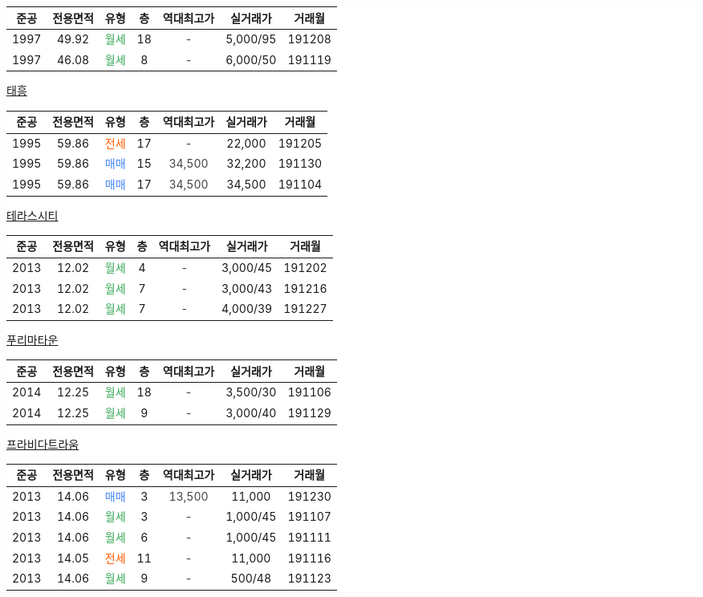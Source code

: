 |준공|전용면적|유형|층|역대최고가|실거래가|거래월|
|:---:|:---:|:---:|:---:|:---:|:---:|:---:|
|1997|49.92|<span style="color:#34a853">월세</span>|18|<span style="color:#444444">-</span>|5,000/95|191208|
|1997|46.08|<span style="color:#34a853">월세</span>|8|<span style="color:#444444">-</span>|6,000/50|191119|

[태흥](https://search.naver.com/search.naver?query=%EC%84%9C%EC%9A%B8%ED%8A%B9%EB%B3%84%EC%8B%9C+%EA%B4%80%EC%95%85%EA%B5%AC+%EC%8B%A0%EB%A6%BC%EB%8F%99+%ED%83%9C%ED%9D%A5)

|준공|전용면적|유형|층|역대최고가|실거래가|거래월|
|:---:|:---:|:---:|:---:|:---:|:---:|:---:|
|1995|59.86|<span style="color:#ff5a00">전세</span>|17|<span style="color:#444444">-</span>|22,000|191205|
|1995|59.86|<span style="color:#4285f3">매매</span>|15|<span style="color:#444444">34,500</span>|32,200|191130|
|1995|59.86|<span style="color:#4285f3">매매</span>|17|<span style="color:#444444">34,500</span>|34,500|191104|

[테라스시티](https://search.naver.com/search.naver?query=%EC%84%9C%EC%9A%B8%ED%8A%B9%EB%B3%84%EC%8B%9C+%EA%B4%80%EC%95%85%EA%B5%AC+%EC%8B%A0%EB%A6%BC%EB%8F%99+%ED%85%8C%EB%9D%BC%EC%8A%A4%EC%8B%9C%ED%8B%B0)

|준공|전용면적|유형|층|역대최고가|실거래가|거래월|
|:---:|:---:|:---:|:---:|:---:|:---:|:---:|
|2013|12.02|<span style="color:#34a853">월세</span>|4|<span style="color:#444444">-</span>|3,000/45|191202|
|2013|12.02|<span style="color:#34a853">월세</span>|7|<span style="color:#444444">-</span>|3,000/43|191216|
|2013|12.02|<span style="color:#34a853">월세</span>|7|<span style="color:#444444">-</span>|4,000/39|191227|

[푸리마타운](https://search.naver.com/search.naver?query=%EC%84%9C%EC%9A%B8%ED%8A%B9%EB%B3%84%EC%8B%9C+%EA%B4%80%EC%95%85%EA%B5%AC+%EC%8B%A0%EB%A6%BC%EB%8F%99+%ED%91%B8%EB%A6%AC%EB%A7%88%ED%83%80%EC%9A%B4)

|준공|전용면적|유형|층|역대최고가|실거래가|거래월|
|:---:|:---:|:---:|:---:|:---:|:---:|:---:|
|2014|12.25|<span style="color:#34a853">월세</span>|18|<span style="color:#444444">-</span>|3,500/30|191106|
|2014|12.25|<span style="color:#34a853">월세</span>|9|<span style="color:#444444">-</span>|3,000/40|191129|

[프라비다트라움](https://search.naver.com/search.naver?query=%EC%84%9C%EC%9A%B8%ED%8A%B9%EB%B3%84%EC%8B%9C+%EA%B4%80%EC%95%85%EA%B5%AC+%EC%8B%A0%EB%A6%BC%EB%8F%99+%ED%94%84%EB%9D%BC%EB%B9%84%EB%8B%A4%ED%8A%B8%EB%9D%BC%EC%9B%80)

|준공|전용면적|유형|층|역대최고가|실거래가|거래월|
|:---:|:---:|:---:|:---:|:---:|:---:|:---:|
|2013|14.06|<span style="color:#4285f3">매매</span>|3|<span style="color:#444444">13,500</span>|11,000|191230|
|2013|14.06|<span style="color:#34a853">월세</span>|3|<span style="color:#444444">-</span>|1,000/45|191107|
|2013|14.06|<span style="color:#34a853">월세</span>|6|<span style="color:#444444">-</span>|1,000/45|191111|
|2013|14.05|<span style="color:#ff5a00">전세</span>|11|<span style="color:#444444">-</span>|11,000|191116|
|2013|14.06|<span style="color:#34a853">월세</span>|9|<span style="color:#444444">-</span>|500/48|191123|
